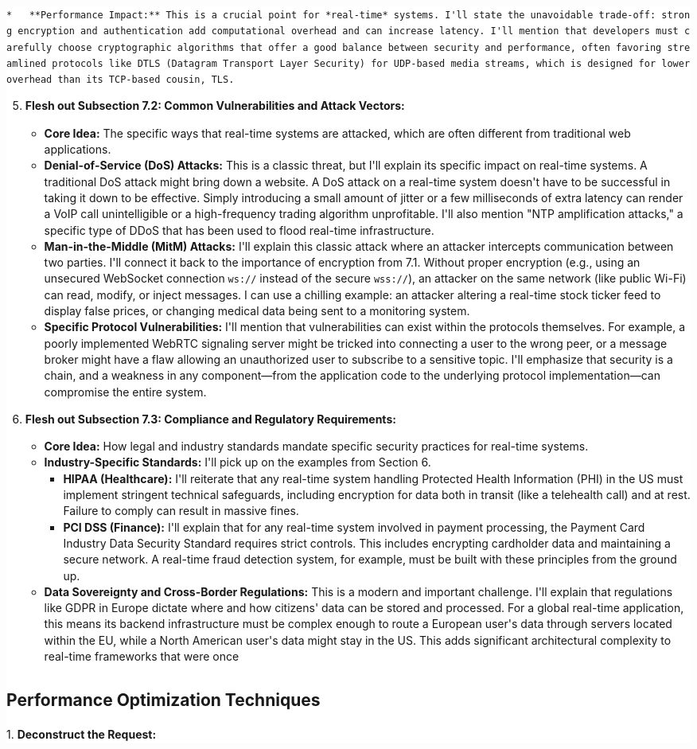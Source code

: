     *   **Performance Impact:** This is a crucial point for *real-time* systems. I'll state the unavoidable trade-off: strong encryption and authentication add computational overhead and can increase latency. I'll mention that developers must carefully choose cryptographic algorithms that offer a good balance between security and performance, often favoring streamlined protocols like DTLS (Datagram Transport Layer Security) for UDP-based media streams, which is designed for lower overhead than its TCP-based cousin, TLS.

5.  **Flesh out Subsection 7.2: Common Vulnerabilities and Attack Vectors:**

    *   **Core Idea:** The specific ways that real-time systems are attacked, which are often different from traditional web applications.
    *   **Denial-of-Service (DoS) Attacks:** This is a classic threat, but I'll explain its specific impact on real-time systems. A traditional DoS attack might bring down a website. A DoS attack on a real-time system doesn't have to be successful in taking it down to be effective. Simply introducing a small amount of jitter or a few milliseconds of extra latency can render a VoIP call unintelligible or a high-frequency trading algorithm unprofitable. I'll also mention "NTP amplification attacks," a specific type of DDoS that has been used to flood real-time infrastructure.
    *   **Man-in-the-Middle (MitM) Attacks:** I'll explain this classic attack where an attacker intercepts communication between two parties. I'll connect it back to the importance of encryption from 7.1. Without proper encryption (e.g., using an unsecured WebSocket connection `ws://` instead of the secure `wss://`), an attacker on the same network (like public Wi-Fi) can read, modify, or inject messages. I can use a chilling example: an attacker altering a real-time stock ticker feed to display false prices, or changing medical data being sent to a monitoring system.
    *   **Specific Protocol Vulnerabilities:** I'll mention that vulnerabilities can exist within the protocols themselves. For example, a poorly implemented WebRTC signaling server might be tricked into connecting a user to the wrong peer, or a message broker might have a flaw allowing an unauthorized user to subscribe to a sensitive topic. I'll emphasize that security is a chain, and a weakness in any component—from the application code to the underlying protocol implementation—can compromise the entire system.

6.  **Flesh out Subsection 7.3: Compliance and Regulatory Requirements:**

    *   **Core Idea:** How legal and industry standards mandate specific security practices for real-time systems.
    *   **Industry-Specific Standards:** I'll pick up on the examples from Section 6.
        *   **HIPAA (Healthcare):** I'll reiterate that any real-time system handling Protected Health Information (PHI) in the US must implement stringent technical safeguards, including encryption for data both in transit (like a telehealth call) and at rest. Failure to comply can result in massive fines.
        *   **PCI DSS (Finance):** I'll explain that for any real-time system involved in payment processing, the Payment Card Industry Data Security Standard requires strict controls. This includes encrypting cardholder data and maintaining a secure network. A real-time fraud detection system, for example, must be built with these principles from the ground up.
    *   **Data Sovereignty and Cross-Border Regulations:** This is a modern and important challenge. I'll explain that regulations like GDPR in Europe dictate where and how citizens' data can be stored and processed. For a global real-time application, this means its backend infrastructure must be complex enough to route a European user's data through servers located within the EU, while a North American user's data might stay in the US. This adds significant architectural complexity to real-time frameworks that were once

## Performance Optimization Techniques

<think>1.  **Deconstruct the Request:**

